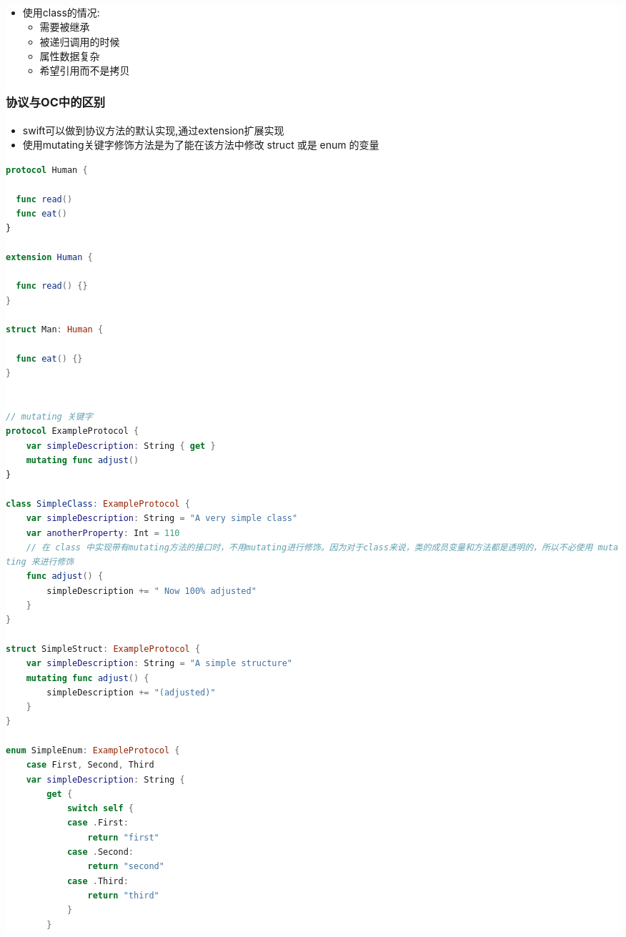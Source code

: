 * 使用class的情况: 
	* 需要被继承
	* 被递归调用的时候
	* 属性数据复杂
	* 希望引用而不是拷贝

	
### 协议与OC中的区别

* swift可以做到协议方法的默认实现,通过extension扩展实现
* 使用mutating关键字修饰方法是为了能在该方法中修改 struct 或是 enum 的变量

```swift
protocol Human {
  
  func read()
  func eat()
}

extension Human {
  
  func read() {}
}

struct Man: Human {
  
  func eat() {}
}


// mutating 关键字
protocol ExampleProtocol {
    var simpleDescription: String { get }
    mutating func adjust()
}

class SimpleClass: ExampleProtocol {
    var simpleDescription: String = "A very simple class"
    var anotherProperty: Int = 110
    // 在 class 中实现带有mutating方法的接口时，不用mutating进行修饰。因为对于class来说，类的成员变量和方法都是透明的，所以不必使用 mutating 来进行修饰
    func adjust() {
        simpleDescription += " Now 100% adjusted"
    }
}

struct SimpleStruct: ExampleProtocol {
    var simpleDescription: String = "A simple structure"
    mutating func adjust() {
        simpleDescription += "(adjusted)"
    }
}

enum SimpleEnum: ExampleProtocol {
    case First, Second, Third
    var simpleDescription: String {
        get {
            switch self {
            case .First:
                return "first"
            case .Second:
                return "second"
            case .Third:
                return "third"
            }
        }
```